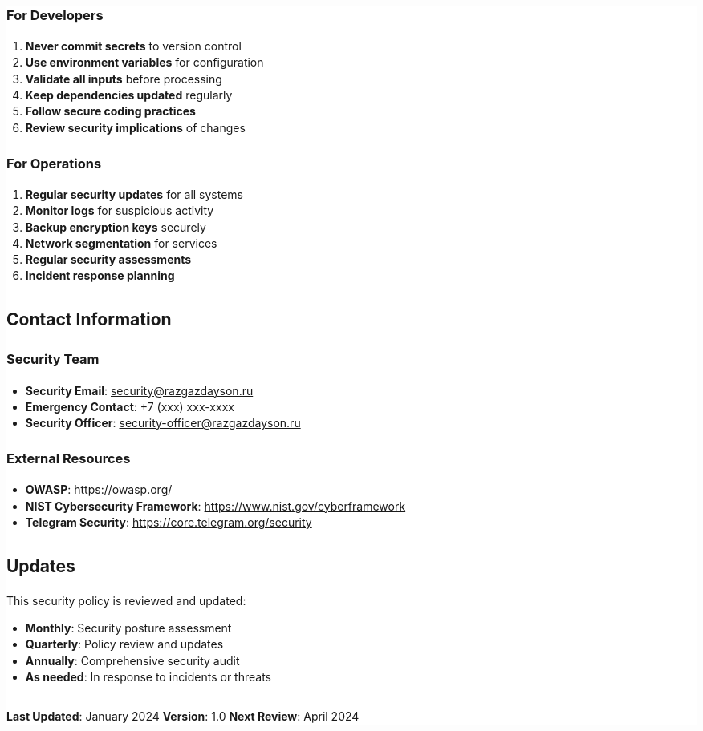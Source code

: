 ### For Developers

1. **Never commit secrets** to version control
2. **Use environment variables** for configuration
3. **Validate all inputs** before processing
4. **Keep dependencies updated** regularly
5. **Follow secure coding practices**
6. **Review security implications** of changes

### For Operations

1. **Regular security updates** for all systems
2. **Monitor logs** for suspicious activity
3. **Backup encryption keys** securely
4. **Network segmentation** for services
5. **Regular security assessments**
6. **Incident response planning**

## Contact Information

### Security Team

- **Security Email**: security@razgazdayson.ru
- **Emergency Contact**: +7 (xxx) xxx-xxxx
- **Security Officer**: security-officer@razgazdayson.ru

### External Resources

- **OWASP**: https://owasp.org/
- **NIST Cybersecurity Framework**: https://www.nist.gov/cyberframework
- **Telegram Security**: https://core.telegram.org/security

## Updates

This security policy is reviewed and updated:
- **Monthly**: Security posture assessment
- **Quarterly**: Policy review and updates
- **Annually**: Comprehensive security audit
- **As needed**: In response to incidents or threats

---

**Last Updated**: January 2024
**Version**: 1.0
**Next Review**: April 2024